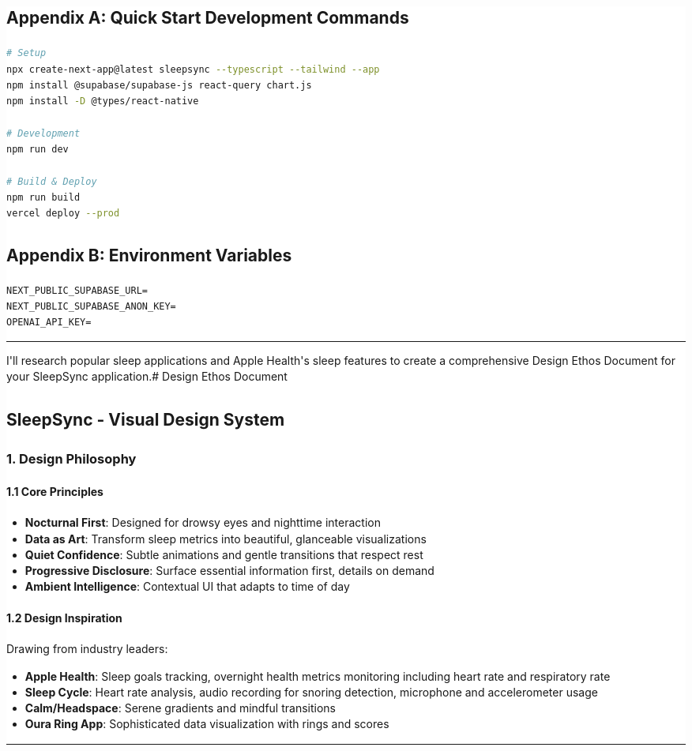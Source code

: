 
## Appendix A: Quick Start Development Commands

```bash
# Setup
npx create-next-app@latest sleepsync --typescript --tailwind --app
npm install @supabase/supabase-js react-query chart.js
npm install -D @types/react-native

# Development
npm run dev

# Build & Deploy
npm run build
vercel deploy --prod
```

## Appendix B: Environment Variables

```env
NEXT_PUBLIC_SUPABASE_URL=
NEXT_PUBLIC_SUPABASE_ANON_KEY=
OPENAI_API_KEY=
```

---

I'll research popular sleep applications and Apple Health's sleep features to create a comprehensive Design Ethos Document for your SleepSync application.# Design Ethos Document

## SleepSync - Visual Design System

### 1. Design Philosophy

#### 1.1 Core Principles

- **Nocturnal First**: Designed for drowsy eyes and nighttime interaction
- **Data as Art**: Transform sleep metrics into beautiful, glanceable visualizations
- **Quiet Confidence**: Subtle animations and gentle transitions that respect rest
- **Progressive Disclosure**: Surface essential information first, details on demand
- **Ambient Intelligence**: Contextual UI that adapts to time of day

#### 1.2 Design Inspiration

Drawing from industry leaders:

- **Apple Health**: Sleep goals tracking, overnight health metrics monitoring including heart rate and respiratory rate
- **Sleep Cycle**: Heart rate analysis, audio recording for snoring detection, microphone and accelerometer usage
- **Calm/Headspace**: Serene gradients and mindful transitions
- **Oura Ring App**: Sophisticated data visualization with rings and scores

---